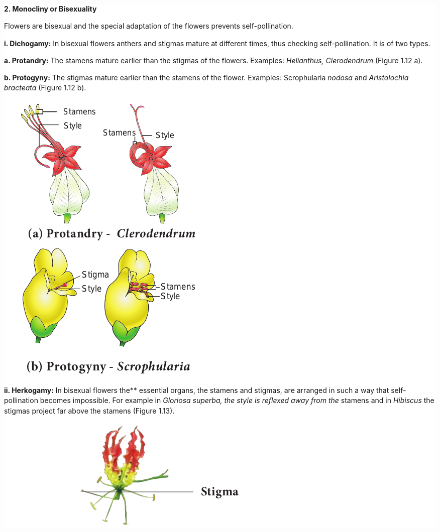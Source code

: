 **2. Monocliny or Bisexuality** 

Flowers are bisexual and the special adaptation of the flowers prevents self-pollination. 

**i. Dichogamy:** In bisexual flowers anthers and stigmas mature at different times, thus checking self-pollination. It is of two types. 

**a. Protandry:** The stamens mature earlier than the stigmas of the flowers. Examples: _Helianthus, Clerodendrum_ (Figure 1.12 a). 

**b. Protogyny:** 
The stigmas mature earlier than the stamens of the flower. Examples: Scrophularia _nodosa_ and _Aristolochia bracteata_ (Figure 1.12 b).

![Figure 1.14 Hetetostyly](1.15.png "float-end w-25")

**ii. Herkogamy:**
 In bisexual flowers the** essential organs, the stamens and stigmas, are arranged in such a way that self-pollination becomes impossible. For example in _Gloriosa superba, the style is reflexed away from the_ stamens and in _Hibiscus_ the stigmas project far above the stamens (Figure 1.13).

 ![Figure 1.13 Herkogamy - _Gloriosa_](1.14.png "float-end w-25")
